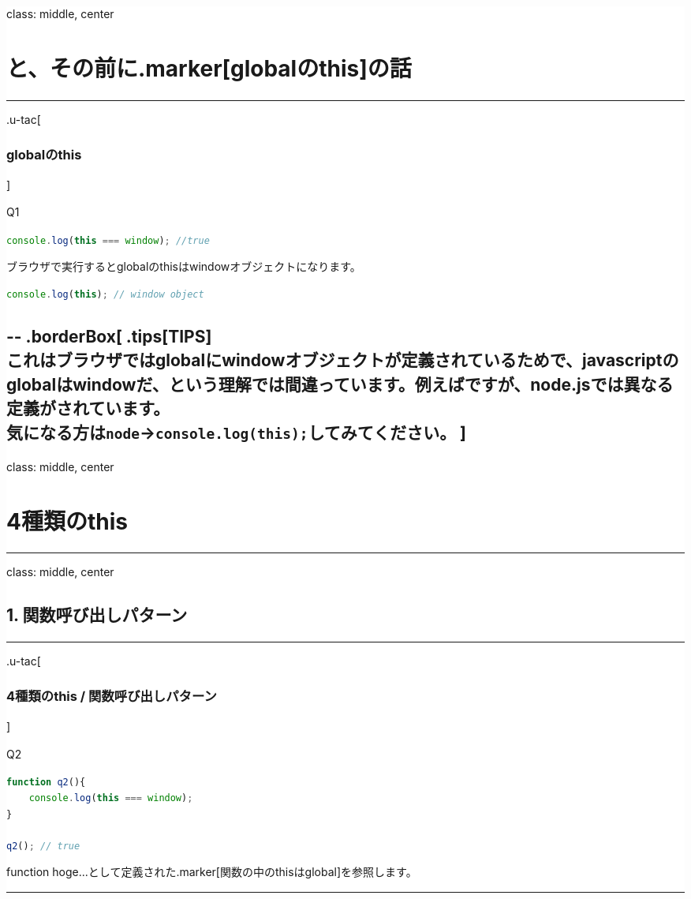 class: middle, center
# と、その前に.marker[globalのthis]の話

---
.u-tac[
### globalのthis
]

Q1

```javascript
console.log(this === window); //true
```

ブラウザで実行するとglobalのthisはwindowオブジェクトになります。

```javascript
console.log(this); // window object
```
--
.borderBox[
.tips[TIPS]<br>
これはブラウザではglobalにwindowオブジェクトが定義されているためで、javascriptのglobalはwindowだ、という理解では間違っています。例えばですが、node.jsでは異なる定義がされています。<br>
気になる方は`node`→`console.log(this);`してみてください。
]
---
class: middle, center
# 4種類のthis

---
class: middle, center
## 1. 関数呼び出しパターン
---
.u-tac[
### 4種類のthis / 関数呼び出しパターン
]

Q2

```javascript
function q2(){
    console.log(this === window);
}

q2(); // true
```

function hoge...として定義された.marker[関数の中のthisはglobal]を参照します。

---